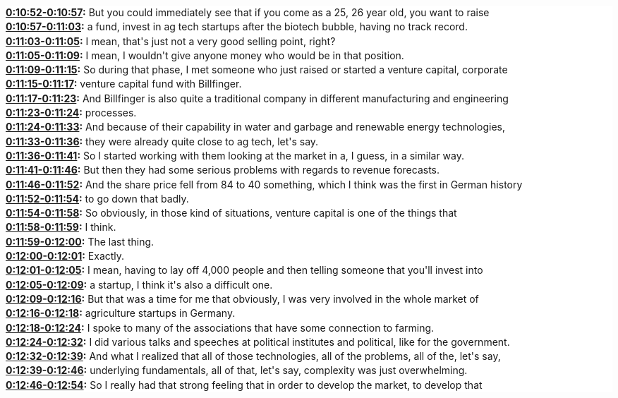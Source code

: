 **[0:10:52-0:10:57](https://www.investinginregenerativeagriculture.com/transition-finance-series/#t=0:10:52):**  But you could immediately see that if you come as a 25, 26 year old, you want to raise  
**[0:10:57-0:11:03](https://www.investinginregenerativeagriculture.com/transition-finance-series/#t=0:10:57):**  a fund, invest in ag tech startups after the biotech bubble, having no track record.  
**[0:11:03-0:11:05](https://www.investinginregenerativeagriculture.com/transition-finance-series/#t=0:11:03):**  I mean, that's just not a very good selling point, right?  
**[0:11:05-0:11:09](https://www.investinginregenerativeagriculture.com/transition-finance-series/#t=0:11:05):**  I mean, I wouldn't give anyone money who would be in that position.  
**[0:11:09-0:11:15](https://www.investinginregenerativeagriculture.com/transition-finance-series/#t=0:11:09):**  So during that phase, I met someone who just raised or started a venture capital, corporate  
**[0:11:15-0:11:17](https://www.investinginregenerativeagriculture.com/transition-finance-series/#t=0:11:15):**  venture capital fund with Billfinger.  
**[0:11:17-0:11:23](https://www.investinginregenerativeagriculture.com/transition-finance-series/#t=0:11:17):**  And Billfinger is also quite a traditional company in different manufacturing and engineering  
**[0:11:23-0:11:24](https://www.investinginregenerativeagriculture.com/transition-finance-series/#t=0:11:23):**  processes.  
**[0:11:24-0:11:33](https://www.investinginregenerativeagriculture.com/transition-finance-series/#t=0:11:24):**  And because of their capability in water and garbage and renewable energy technologies,  
**[0:11:33-0:11:36](https://www.investinginregenerativeagriculture.com/transition-finance-series/#t=0:11:33):**  they were already quite close to ag tech, let's say.  
**[0:11:36-0:11:41](https://www.investinginregenerativeagriculture.com/transition-finance-series/#t=0:11:36):**  So I started working with them looking at the market in a, I guess, in a similar way.  
**[0:11:41-0:11:46](https://www.investinginregenerativeagriculture.com/transition-finance-series/#t=0:11:41):**  But then they had some serious problems with regards to revenue forecasts.  
**[0:11:46-0:11:52](https://www.investinginregenerativeagriculture.com/transition-finance-series/#t=0:11:46):**  And the share price fell from 84 to 40 something, which I think was the first in German history  
**[0:11:52-0:11:54](https://www.investinginregenerativeagriculture.com/transition-finance-series/#t=0:11:52):**  to go down that badly.  
**[0:11:54-0:11:58](https://www.investinginregenerativeagriculture.com/transition-finance-series/#t=0:11:54):**  So obviously, in those kind of situations, venture capital is one of the things that  
**[0:11:58-0:11:59](https://www.investinginregenerativeagriculture.com/transition-finance-series/#t=0:11:58):**  I think.  
**[0:11:59-0:12:00](https://www.investinginregenerativeagriculture.com/transition-finance-series/#t=0:11:59):**  The last thing.  
**[0:12:00-0:12:01](https://www.investinginregenerativeagriculture.com/transition-finance-series/#t=0:12:00):**  Exactly.  
**[0:12:01-0:12:05](https://www.investinginregenerativeagriculture.com/transition-finance-series/#t=0:12:01):**  I mean, having to lay off 4,000 people and then telling someone that you'll invest into  
**[0:12:05-0:12:09](https://www.investinginregenerativeagriculture.com/transition-finance-series/#t=0:12:05):**  a startup, I think it's also a difficult one.  
**[0:12:09-0:12:16](https://www.investinginregenerativeagriculture.com/transition-finance-series/#t=0:12:09):**  But that was a time for me that obviously, I was very involved in the whole market of  
**[0:12:16-0:12:18](https://www.investinginregenerativeagriculture.com/transition-finance-series/#t=0:12:16):**  agriculture startups in Germany.  
**[0:12:18-0:12:24](https://www.investinginregenerativeagriculture.com/transition-finance-series/#t=0:12:18):**  I spoke to many of the associations that have some connection to farming.  
**[0:12:24-0:12:32](https://www.investinginregenerativeagriculture.com/transition-finance-series/#t=0:12:24):**  I did various talks and speeches at political institutes and political, like for the government.  
**[0:12:32-0:12:39](https://www.investinginregenerativeagriculture.com/transition-finance-series/#t=0:12:32):**  And what I realized that all of those technologies, all of the problems, all of the, let's say,  
**[0:12:39-0:12:46](https://www.investinginregenerativeagriculture.com/transition-finance-series/#t=0:12:39):**  underlying fundamentals, all of that, let's say, complexity was just overwhelming.  
**[0:12:46-0:12:54](https://www.investinginregenerativeagriculture.com/transition-finance-series/#t=0:12:46):**  So I really had that strong feeling that in order to develop the market, to develop that  